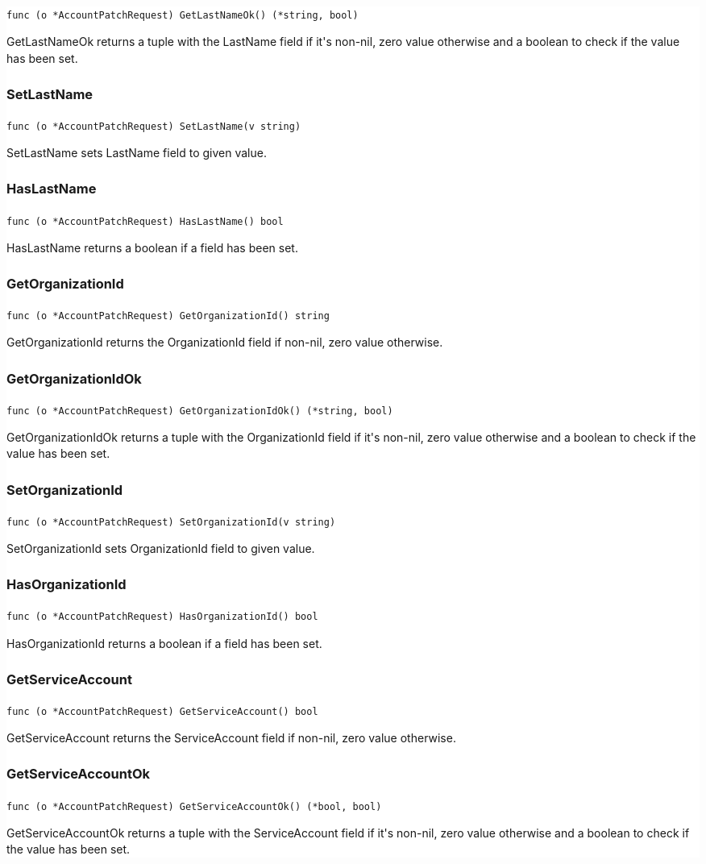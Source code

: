 `func (o *AccountPatchRequest) GetLastNameOk() (*string, bool)`

GetLastNameOk returns a tuple with the LastName field if it's non-nil, zero value otherwise
and a boolean to check if the value has been set.

### SetLastName

`func (o *AccountPatchRequest) SetLastName(v string)`

SetLastName sets LastName field to given value.

### HasLastName

`func (o *AccountPatchRequest) HasLastName() bool`

HasLastName returns a boolean if a field has been set.

### GetOrganizationId

`func (o *AccountPatchRequest) GetOrganizationId() string`

GetOrganizationId returns the OrganizationId field if non-nil, zero value otherwise.

### GetOrganizationIdOk

`func (o *AccountPatchRequest) GetOrganizationIdOk() (*string, bool)`

GetOrganizationIdOk returns a tuple with the OrganizationId field if it's non-nil, zero value otherwise
and a boolean to check if the value has been set.

### SetOrganizationId

`func (o *AccountPatchRequest) SetOrganizationId(v string)`

SetOrganizationId sets OrganizationId field to given value.

### HasOrganizationId

`func (o *AccountPatchRequest) HasOrganizationId() bool`

HasOrganizationId returns a boolean if a field has been set.

### GetServiceAccount

`func (o *AccountPatchRequest) GetServiceAccount() bool`

GetServiceAccount returns the ServiceAccount field if non-nil, zero value otherwise.

### GetServiceAccountOk

`func (o *AccountPatchRequest) GetServiceAccountOk() (*bool, bool)`

GetServiceAccountOk returns a tuple with the ServiceAccount field if it's non-nil, zero value otherwise
and a boolean to check if the value has been set.
